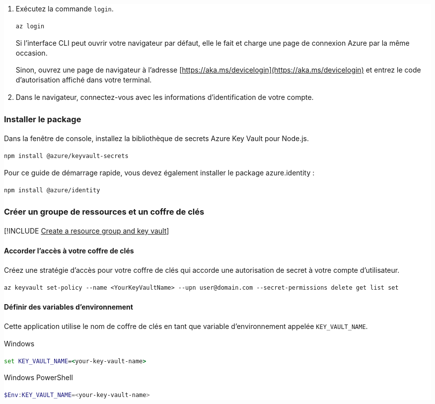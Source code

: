 1. Exécutez la commande `login`.

    ```azurecli-interactive
    az login
    ```

    Si l’interface CLI peut ouvrir votre navigateur par défaut, elle le fait et charge une page de connexion Azure par la même occasion.

    Sinon, ouvrez une page de navigateur à l’adresse [https://aka.ms/devicelogin](https://aka.ms/devicelogin) et entrez le code d’autorisation affiché dans votre terminal.

2. Dans le navigateur, connectez-vous avec les informations d’identification de votre compte.

### <a name="install-the-package"></a>Installer le package

Dans la fenêtre de console, installez la bibliothèque de secrets Azure Key Vault pour Node.js.

```console
npm install @azure/keyvault-secrets
```

Pour ce guide de démarrage rapide, vous devez également installer le package azure.identity :

```console
npm install @azure/identity
```

### <a name="create-a-resource-group-and-key-vault"></a>Créer un groupe de ressources et un coffre de clés

[!INCLUDE [Create a resource group and key vault](../../../includes/key-vault-rg-kv-creation.md)]

#### <a name="grant-access-to-your-key-vault"></a>Accorder l’accès à votre coffre de clés

Créez une stratégie d’accès pour votre coffre de clés qui accorde une autorisation de secret à votre compte d’utilisateur.

```console
az keyvault set-policy --name <YourKeyVaultName> --upn user@domain.com --secret-permissions delete get list set
```

#### <a name="set-environment-variables"></a>Définir des variables d’environnement

Cette application utilise le nom de coffre de clés en tant que variable d’environnement appelée `KEY_VAULT_NAME`.

Windows
```cmd
set KEY_VAULT_NAME=<your-key-vault-name>
````
Windows PowerShell
```powershell
$Env:KEY_VAULT_NAME=<your-key-vault-name>
```
